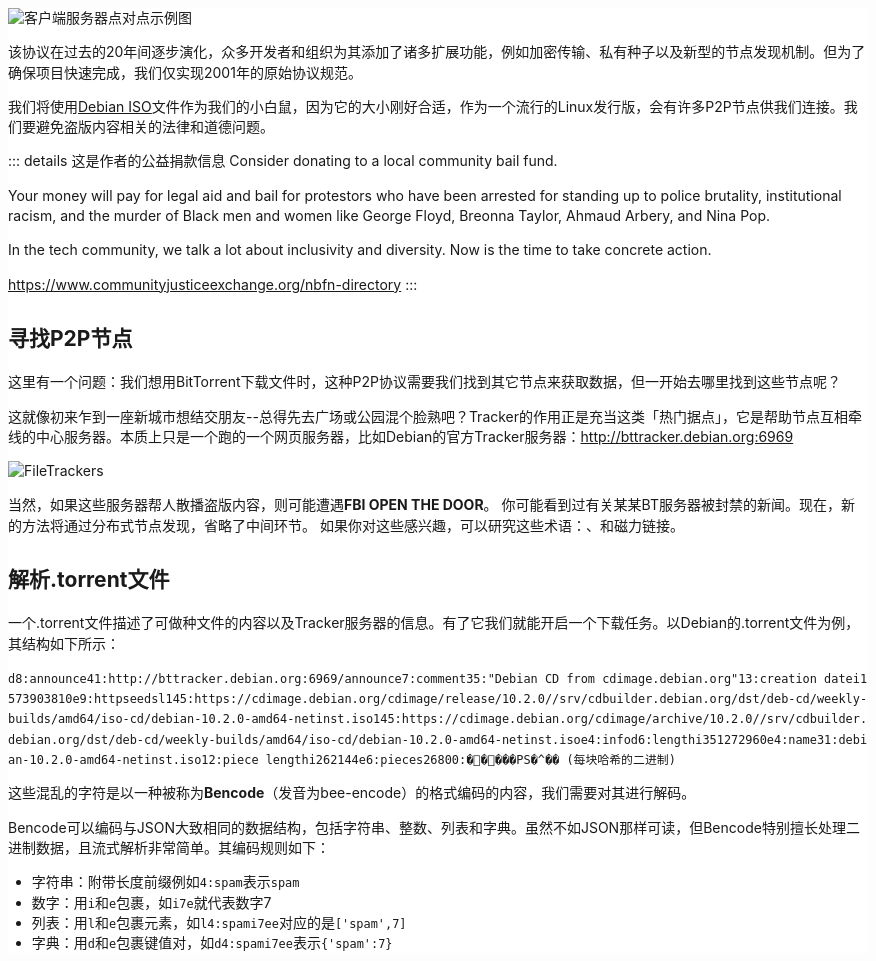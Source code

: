 ![客户端服务器点对点示例图](/images/翻译/在go中从头开始构建BitTorrent客户端/tmp_fileclient-server-p2p.png)

该协议在过去的20年间逐步演化，众多开发者和组织为其添加了诸多扩展功能，例如加密传输、私有种子以及新型的节点发现机制。但为了确保项目快速完成，我们仅实现2001年的原始协议规范。

我们将使用[Debian ISO](https://cdimage.debian.org/debian-cd/current/amd64/bt-cd/#indexlist)文件作为我们的小白鼠，因为它的大小刚好合适，作为一个流行的Linux发行版，会有许多P2P节点供我们连接。我们要避免盗版内容相关的法律和道德问题。

::: details 这是作者的公益捐款信息
Consider donating to a local community bail fund.

Your money will pay for legal aid and bail for protestors who have been arrested for standing up to police brutality, institutional racism, and the murder of Black men and women like George Floyd, Breonna Taylor, Ahmaud Arbery, and Nina Pop.

In the tech community, we talk a lot about inclusivity and diversity. Now is the time to take concrete action.

<https://www.communityjusticeexchange.org/nbfn-directory>
:::

## 寻找P2P节点

这里有一个问题：我们想用BitTorrent下载文件时，这种P2P协议需要我们找到其它节点来获取数据，但一开始去哪里找到这些节点呢？

这就像初来乍到一座新城市想结交朋友--总得先去广场或公园混个脸熟吧？Tracker的作用正是充当这类「热门据点」，它是帮助节点互相牵线的中心服务器。本质上只是一个跑<HoverNote triggerText="Http" :note="text_http"/>的一个网页服务器，比如Debian的官方Tracker服务器：<http://bttracker.debian.org:6969>

![FileTrackers](/images/翻译/在go中从头开始构建BitTorrent客户端/tmp_filetrackers.png)

当然，如果这些服务器帮人散播盗版内容，则可能遭遇**FBI OPEN THE DOOR**。
你可能看到过有关某某BT服务器被封禁的新闻。现在，新的方法将通过分布式节点发现，省略了中间环节。
如果你对这些感兴趣，可以研究这些术语：<HoverNote triggerText="DHT" :note="text_dht"/>、<HoverNote triggerText="PEX" :note="text_pex"/>和磁力链接。

## 解析.torrent文件

一个.torrent文件描述了可做种文件的内容以及Tracker服务器的信息。有了它我们就能开启一个下载任务。以Debian的.torrent文件为例，其结构如下所示：

```txt
d8:announce41:http://bttracker.debian.org:6969/announce7:comment35:"Debian CD from cdimage.debian.org"13:creation datei1573903810e9:httpseedsl145:https://cdimage.debian.org/cdimage/release/10.2.0//srv/cdbuilder.debian.org/dst/deb-cd/weekly-builds/amd64/iso-cd/debian-10.2.0-amd64-netinst.iso145:https://cdimage.debian.org/cdimage/archive/10.2.0//srv/cdbuilder.debian.org/dst/deb-cd/weekly-builds/amd64/iso-cd/debian-10.2.0-amd64-netinst.isoe4:infod6:lengthi351272960e4:name31:debian-10.2.0-amd64-netinst.iso12:piece lengthi262144e6:pieces26800:�����PS�^�� (每块哈希的二进制)
```

这些混乱的字符是以一种被称为**Bencode**（发音为bee-encode）的格式编码的内容，我们需要对其进行解码。

Bencode可以编码与JSON大致相同的数据结构，包括字符串、整数、列表和字典。虽然不如JSON那样可读，但Bencode特别擅长处理二进制数据，且流式解析非常简单。其编码规则如下：

- 字符串：附带长度前缀例如`4:spam`表示`spam`
- 数字：用`i`和`e`包裹，如`i7e`就代表数字7
- 列表：用`l`和`e`包裹元素，如`l4:spami7ee`对应的是`['spam',7]`
- 字典：用`d`和`e`包裹键值对，如`d4:spami7ee`表示`{'spam':7}`
